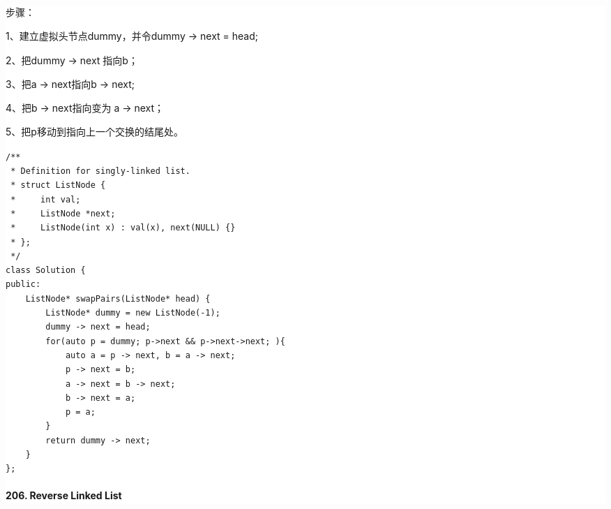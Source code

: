 步骤：

1、建立虚拟头节点dummy，并令dummy -> next = head;

2、把dummy -> next 指向b；

3、把a -> next指向b -> next;

4、把b -> next指向变为 a -> next；

5、把p移动到指向上一个交换的结尾处。

```
/**
 * Definition for singly-linked list.
 * struct ListNode {
 *     int val;
 *     ListNode *next;
 *     ListNode(int x) : val(x), next(NULL) {}
 * };
 */
class Solution {
public:
    ListNode* swapPairs(ListNode* head) {
        ListNode* dummy = new ListNode(-1);
        dummy -> next = head;
        for(auto p = dummy; p->next && p->next->next; ){
            auto a = p -> next, b = a -> next;
            p -> next = b;
            a -> next = b -> next;
            b -> next = a;
            p = a;
        }
        return dummy -> next;
    }
};
```



#### 206. Reverse Linked List